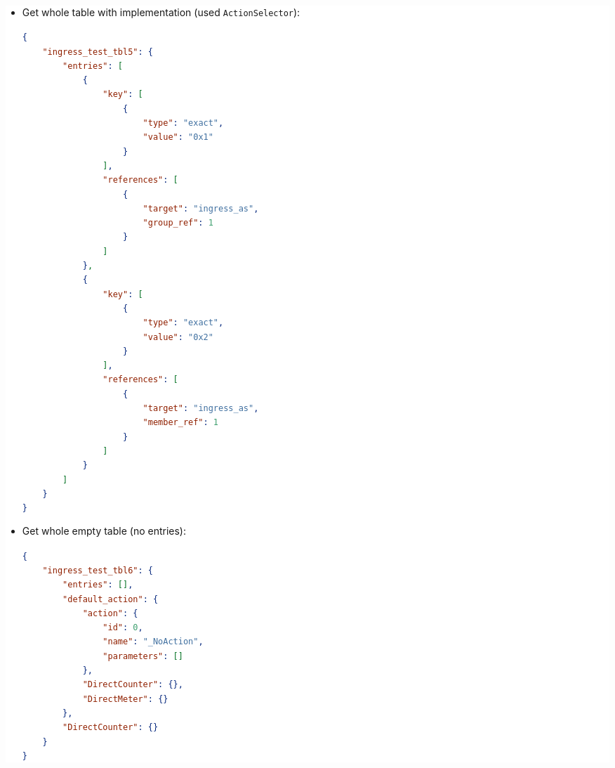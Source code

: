 - Get whole table with implementation (used `ActionSelector`):
  ```json
  {
      "ingress_test_tbl5": {
          "entries": [
              {
                  "key": [
                      {
                          "type": "exact",
                          "value": "0x1"
                      }
                  ],
                  "references": [
                      {
                          "target": "ingress_as",
                          "group_ref": 1
                      }
                  ]
              },
              {
                  "key": [
                      {
                          "type": "exact",
                          "value": "0x2"
                      }
                  ],
                  "references": [
                      {
                          "target": "ingress_as",
                          "member_ref": 1
                      }
                  ]
              }
          ]
      }
  }
  ```

- Get whole empty table (no entries):
  ```json
  {
      "ingress_test_tbl6": {
          "entries": [],
          "default_action": {
              "action": {
                  "id": 0,
                  "name": "_NoAction",
                  "parameters": []
              },
              "DirectCounter": {},
              "DirectMeter": {}
          },
          "DirectCounter": {}
      }
  }
  ```
